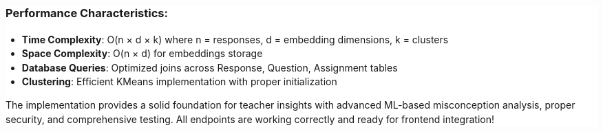 ### **Performance Characteristics:**
- **Time Complexity**: O(n × d × k) where n = responses, d = embedding dimensions, k = clusters
- **Space Complexity**: O(n × d) for embeddings storage
- **Database Queries**: Optimized joins across Response, Question, Assignment tables
- **Clustering**: Efficient KMeans implementation with proper initialization

The implementation provides a solid foundation for teacher insights with advanced ML-based misconception analysis, proper security, and comprehensive testing. All endpoints are working correctly and ready for frontend integration!
